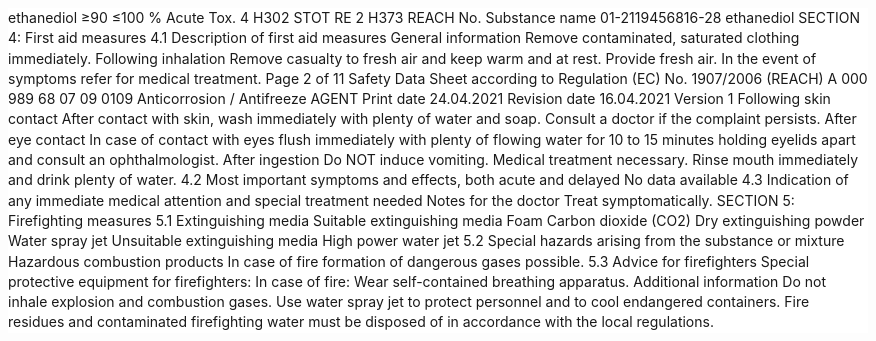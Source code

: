 ethanediol
≥90 ≤100 %
Acute Tox. 4 H302
STOT RE 2 H373
REACH No.
Substance name
01-2119456816-28
ethanediol
SECTION 4: First aid measures
4.1 Description of first aid measures
General information
Remove contaminated, saturated clothing immediately.
Following inhalation
Remove casualty to fresh air and keep warm and at rest.
Provide fresh air.
In the event of symptoms refer for medical treatment.
Page 2 of 11
Safety Data Sheet according to Regulation (EC) No.
1907/2006 (REACH)
A 000 989 68 07 09 0109 Anticorrosion / Antifreeze
AGENT
Print date
24.04.2021
Revision date
16.04.2021
Version
1
Following skin contact
After contact with skin, wash immediately with plenty of water and soap.
Consult a doctor if the complaint persists.
After eye contact
In case of contact with eyes flush immediately with plenty of flowing water for 10 to 15 minutes holding eyelids apart and
consult an ophthalmologist.
After ingestion
Do NOT induce vomiting.
Medical treatment necessary.
Rinse mouth immediately and drink plenty of water.
4.2 Most important symptoms and effects, both acute and delayed
No data available
4.3 Indication of any immediate medical attention and special treatment needed
Notes for the doctor
Treat symptomatically.
SECTION 5: Firefighting measures
5.1 Extinguishing media
Suitable extinguishing media
Foam
Carbon dioxide (CO2)
Dry extinguishing powder
Water spray jet
Unsuitable extinguishing media
High power water jet
5.2 Special hazards arising from the substance or mixture
Hazardous combustion products
In case of fire formation of dangerous gases possible.
5.3 Advice for firefighters
Special protective equipment for firefighters:
In case of fire: Wear self-contained breathing apparatus.
Additional information
Do not inhale explosion and combustion gases.
Use water spray jet to protect personnel and to cool endangered containers.
Fire residues and contaminated firefighting water must be disposed of in accordance with the local regulations.
